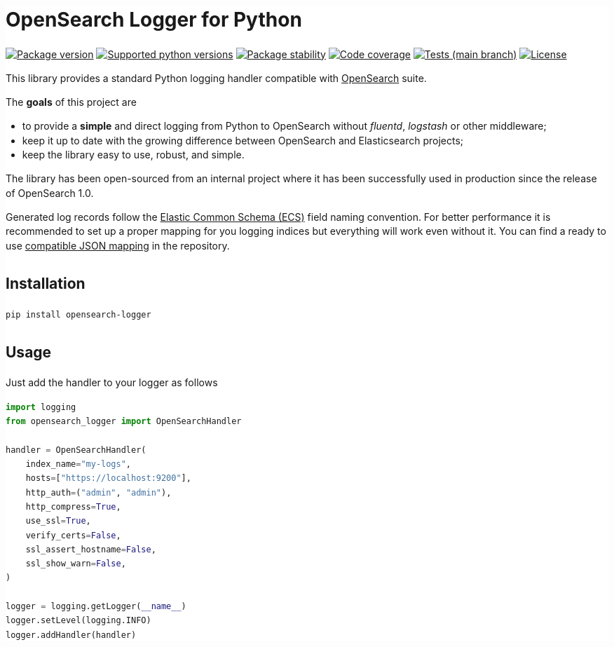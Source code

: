 # OpenSearch Logger for Python

<p>
    <a href="https://pypi.org/pypi/opensearch-logger"><img alt="Package version" src="https://img.shields.io/pypi/v/opensearch-logger?logo=python&logoColor=white&color=blue"></a>
    <a href="https://pypi.org/pypi/opensearch-logger"><img alt="Supported python versions" src="https://img.shields.io/pypi/pyversions/opensearch-logger?logo=python&logoColor=white"></a>
    <a href="https://pypi.org/pypi/opensearch-logger"><img alt="Package stability" src="https://img.shields.io/pypi/status/opensearch-logger?logo=python&logoColor=white&color=blue"></a>
    <a href="https://codecov.io/gh/vduseev/opensearch-logger"><img alt="Code coverage" src="https://img.shields.io/codecov/c/github/vduseev/opensearch-logger?logo=codecov&logoColor=white&color=white"></a>
    <a href="https://github.com/vduseev/opensearch-logger/actions/workflows/test.yml"><img alt="Tests (main branch)" src="https://img.shields.io/github/workflow/status/vduseev/opensearch-logger/Test/main?logo=github"></a>
    <a href="https://pypi.org/pypi/opensearch-logger"><img alt="License" src="https://img.shields.io/pypi/l/opensearch-logger"></a>
</p>

This library provides a standard Python logging handler compatible with [OpenSearch][opensearch] suite.

The **goals** of this project are

* to provide a **simple** and direct logging from Python to OpenSearch without *fluentd*, *logstash* or other middleware;
* keep it up to date with the growing difference between OpenSearch and Elasticsearch projects;
* keep the library easy to use, robust, and simple.

The library has been open-sourced from an internal project where it has been successfully used in production
since the release of OpenSearch 1.0.

Generated log records follow the [Elastic Common Schema (ECS)][ecs] field naming convention.
For better performance it is recommended to set up a proper mapping for you logging indices but everything will
work even without it. You can find a ready to use [compatible JSON mapping][ecs-mapping] in the repository.

## Installation

```shell
pip install opensearch-logger
```

## Usage

Just add the handler to your logger as follows

```python
import logging
from opensearch_logger import OpenSearchHandler

handler = OpenSearchHandler(
    index_name="my-logs",
    hosts=["https://localhost:9200"],
    http_auth=("admin", "admin"),
    http_compress=True,
    use_ssl=True,
    verify_certs=False,
    ssl_assert_hostname=False,
    ssl_show_warn=False,
)

logger = logging.getLogger(__name__)
logger.setLevel(logging.INFO)
logger.addHandler(handler)
```


[opensearch]: https://opensearch.org/
[opensearch-py]: https://pypi.org/project/opensearch-py/
[logging]: https://docs.python.org/3/library/logging.html
[ecs]: https://www.elastic.co/guide/en/ecs/current/index.html
[logging-config]: https://docs.python.org/3/library/logging.config.html
[pyenv]: https://github.com/pyenv/pyenv
[poetry]: https://python-poetry.org/
[ecs-mapping]: https://github.com/vduseev/opensearch-logger/blob/main/mappings/ecs1.4.0_compatible_minimal.json
[apache-2.0]: https://github.com/vduseev/opensearch-logger/blob/main/LICENSE.md
[python-elasticsearch-ecs-logger]: https://github.com/IMInterne/python-elasticsearch-ecs-logger
[python-elasticsearch-logger]: https://github.com/cmanaha/python-elasticsearch-logger